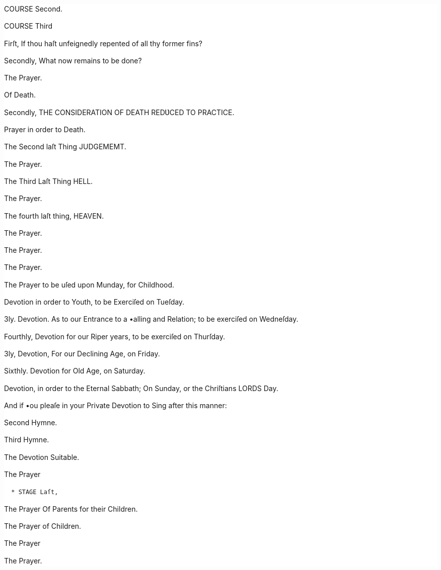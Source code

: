 COURSE Second.

COURSE Third

Firſt, If thou haſt unfeignedly repented of all thy former fins?

Secondly, What now remains to be done?

The Prayer.

Of Death.

Secondly, THE CONSIDERATION OF DEATH REDƲCED TO PRACTICE.

Prayer in order to Death.

The Second laſt Thing JUDGEMEMT.

The Prayer.

The Third Laſt Thing HELL.

The Prayer.

The fourth laſt thing, HEAVEN.

The Prayer.

The Prayer.

The Prayer.

The Prayer to be uſed upon Munday, for Childhood.

Devotion in order to Youth, to be Exerciſed on Tueſday.

3ly. Devotion. As to our Entrance to a •alling and Relation; to be exerciſed on Wedneſday.

Fourthly, Devotion for our Riper years, to be exerciſed on Thurſday.

3ly, Devotion, For our Declining Age, on Friday.

Sixthly. Devotion for Old Age, on Saturday.

Devotion, in order to the Eternal Sabbath; On Sunday, or the Chriſtians LORDS Day.

And if •ou pleaſe in your Private Devotion to Sing after this manner:

Second Hymne.

Third Hymne.

The Devotion Suitable.

The Prayer

      * STAGE Laſt,

The Prayer Of Parents for their Children.

The Prayer of Children.

The Prayer

The Prayer.

